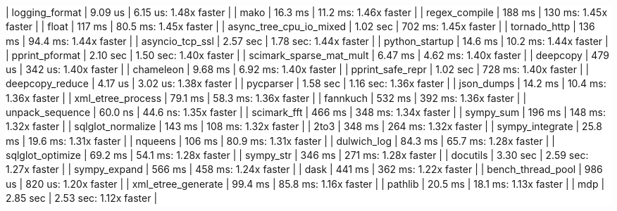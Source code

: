| logging_format           | 9.09 us                                                | 6.15 us: 1.48x faster                                                          |
| mako                     | 16.3 ms                                                | 11.2 ms: 1.46x faster                                                          |
| regex_compile            | 188 ms                                                 | 130 ms: 1.45x faster                                                           |
| float                    | 117 ms                                                 | 80.5 ms: 1.45x faster                                                          |
| async_tree_cpu_io_mixed  | 1.02 sec                                               | 702 ms: 1.45x faster                                                           |
| tornado_http             | 136 ms                                                 | 94.4 ms: 1.44x faster                                                          |
| asyncio_tcp_ssl          | 2.57 sec                                               | 1.78 sec: 1.44x faster                                                         |
| python_startup           | 14.6 ms                                                | 10.2 ms: 1.44x faster                                                          |
| pprint_pformat           | 2.10 sec                                               | 1.50 sec: 1.40x faster                                                         |
| scimark_sparse_mat_mult  | 6.47 ms                                                | 4.62 ms: 1.40x faster                                                          |
| deepcopy                 | 479 us                                                 | 342 us: 1.40x faster                                                           |
| chameleon                | 9.68 ms                                                | 6.92 ms: 1.40x faster                                                          |
| pprint_safe_repr         | 1.02 sec                                               | 728 ms: 1.40x faster                                                           |
| deepcopy_reduce          | 4.17 us                                                | 3.02 us: 1.38x faster                                                          |
| pycparser                | 1.58 sec                                               | 1.16 sec: 1.36x faster                                                         |
| json_dumps               | 14.2 ms                                                | 10.4 ms: 1.36x faster                                                          |
| xml_etree_process        | 79.1 ms                                                | 58.3 ms: 1.36x faster                                                          |
| fannkuch                 | 532 ms                                                 | 392 ms: 1.36x faster                                                           |
| unpack_sequence          | 60.0 ns                                                | 44.6 ns: 1.35x faster                                                          |
| scimark_fft              | 466 ms                                                 | 348 ms: 1.34x faster                                                           |
| sympy_sum                | 196 ms                                                 | 148 ms: 1.32x faster                                                           |
| sqlglot_normalize        | 143 ms                                                 | 108 ms: 1.32x faster                                                           |
| 2to3                     | 348 ms                                                 | 264 ms: 1.32x faster                                                           |
| sympy_integrate          | 25.8 ms                                                | 19.6 ms: 1.31x faster                                                          |
| nqueens                  | 106 ms                                                 | 80.9 ms: 1.31x faster                                                          |
| dulwich_log              | 84.3 ms                                                | 65.7 ms: 1.28x faster                                                          |
| sqlglot_optimize         | 69.2 ms                                                | 54.1 ms: 1.28x faster                                                          |
| sympy_str                | 346 ms                                                 | 271 ms: 1.28x faster                                                           |
| docutils                 | 3.30 sec                                               | 2.59 sec: 1.27x faster                                                         |
| sympy_expand             | 566 ms                                                 | 458 ms: 1.24x faster                                                           |
| dask                     | 441 ms                                                 | 362 ms: 1.22x faster                                                           |
| bench_thread_pool        | 986 us                                                 | 820 us: 1.20x faster                                                           |
| xml_etree_generate       | 99.4 ms                                                | 85.8 ms: 1.16x faster                                                          |
| pathlib                  | 20.5 ms                                                | 18.1 ms: 1.13x faster                                                          |
| mdp                      | 2.85 sec                                               | 2.53 sec: 1.12x faster                                                         |
